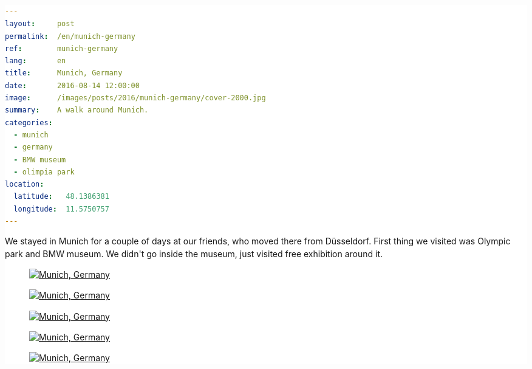 ```yaml
---
layout:     post
permalink:  /en/munich-germany
ref:        munich-germany
lang:       en
title:      Munich, Germany
date:       2016-08-14 12:00:00
image:      /images/posts/2016/munich-germany/cover-2000.jpg
summary:    A walk around Munich.
categories:
  - munich
  - germany
  - BMW museum
  - olimpia park
location:
  latitude:   48.1386381
  longitude:  11.5750757
---
```


<section class="text-block">
  We stayed in Munich for a couple of days at our friends, who moved there from Düsseldorf.
  First thing we visited was Olympic park and BMW museum. We didn't go inside the museum, just visited free exhibition around it.
</section>

<section class="image-gallery" itemscope itemtype="http://schema.org/ImageGallery">
  <figure itemprop="associatedMedia" itemscope itemtype="http://schema.org/ImageObject">
    <a href="/images/posts/2016/munich-germany/DSC00553-2000.jpg" itemprop="contentUrl" data-size="2000x1333">
      <img src="/images/bg.png" data-src="/images/posts/2016/munich-germany/DSC00553-1000.jpg" width="1000" height="667" itemprop="thumbnail" alt="Munich, Germany" />
    </a>
  </figure>
  <figure itemprop="associatedMedia" itemscope itemtype="http://schema.org/ImageObject">
    <a href="/images/posts/2016/munich-germany/DSC00528-2000.jpg" itemprop="contentUrl" data-size="2000x1333">
      <img src="/images/bg.png" data-src="/images/posts/2016/munich-germany/DSC00528-1000.jpg" width="1000" height="667" itemprop="thumbnail" alt="Munich, Germany" />
    </a>
  </figure>
  <figure itemprop="associatedMedia" itemscope itemtype="http://schema.org/ImageObject">
    <a href="/images/posts/2016/munich-germany/DSC00538-2000.jpg" itemprop="contentUrl" data-size="2000x1333">
      <img src="/images/bg.png" data-src="/images/posts/2016/munich-germany/DSC00538-1000.jpg" width="1000" height="667" itemprop="thumbnail" alt="Munich, Germany" />
    </a>
  </figure>
  <div class="image-row">
    <figure itemprop="associatedMedia" itemscope itemtype="http://schema.org/ImageObject">
      <a href="/images/posts/2016/munich-germany/DSC00540-2000.jpg" itemprop="contentUrl" data-size="2000x1333">
        <img src="/images/bg.png" data-src="/images/posts/2016/munich-germany/DSC00540-750.jpg" width="750" height="500" itemprop="thumbnail" alt="Munich, Germany" />
      </a>
    </figure>
    <figure itemprop="associatedMedia" itemscope itemtype="http://schema.org/ImageObject">
      <a href="/images/posts/2016/munich-germany/DSC00543-2000.jpg" itemprop="contentUrl" data-size="2000x1333">
        <img src="/images/bg.png" data-src="/images/posts/2016/munich-germany/DSC00543-750.jpg" width="750" height="500" itemprop="thumbnail" alt="Munich, Germany" />
      </a>
    </figure>
  </div>
  <div class="image-row">